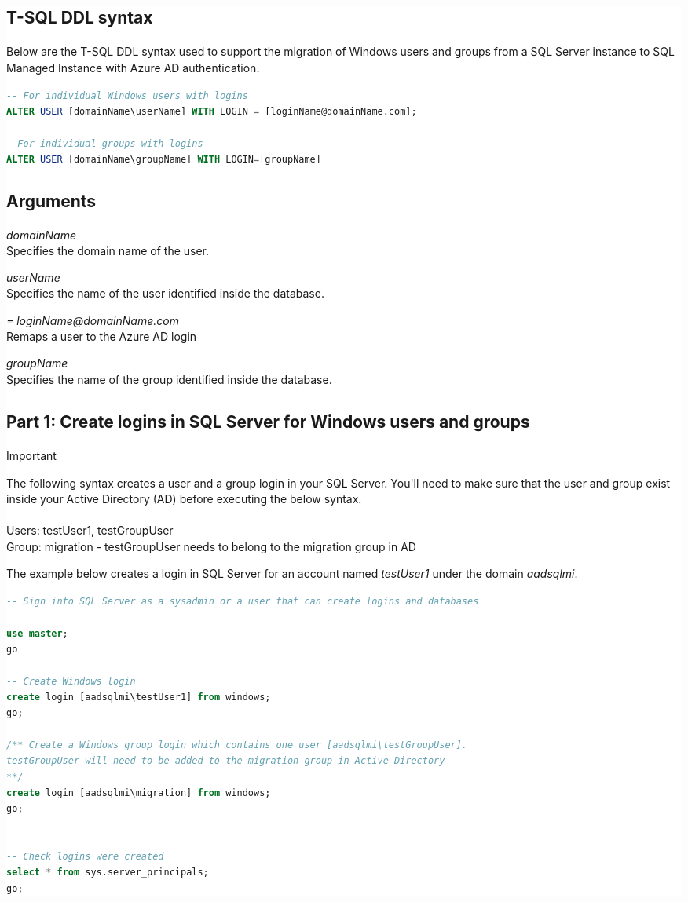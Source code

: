 ## T-SQL DDL syntax

Below are the T-SQL DDL syntax used to support the migration of Windows users and groups from a SQL Server instance to SQL Managed Instance with Azure AD authentication.

```sql
-- For individual Windows users with logins
ALTER USER [domainName\userName] WITH LOGIN = [loginName@domainName.com];

--For individual groups with logins
ALTER USER [domainName\groupName] WITH LOGIN=[groupName]
```

## Arguments

_domainName_</br>
Specifies the domain name of the user.

_userName_</br>
Specifies the name of the user identified inside the database.

_= loginName\@domainName.com_</br>
Remaps a user to the Azure AD login

_groupName_</br>
Specifies the name of the group identified inside the database.

## Part 1: Create logins in SQL Server for Windows users and groups

> [!IMPORTANT]
> The following syntax creates a user and a group login in your SQL Server. You'll need to make sure that the user and group exist inside your Active Directory (AD) before executing the below syntax. </br> </br>
> Users: testUser1, testGroupUser </br>
> Group: migration - testGroupUser needs to belong to the migration group in AD

The example below creates a login in SQL Server for an account named _testUser1_ under the domain _aadsqlmi_.

```sql
-- Sign into SQL Server as a sysadmin or a user that can create logins and databases

use master;  
go

-- Create Windows login
create login [aadsqlmi\testUser1] from windows;
go;

/** Create a Windows group login which contains one user [aadsqlmi\testGroupUser].
testGroupUser will need to be added to the migration group in Active Directory
**/
create login [aadsqlmi\migration] from windows;
go;


-- Check logins were created
select * from sys.server_principals;
go;
```
